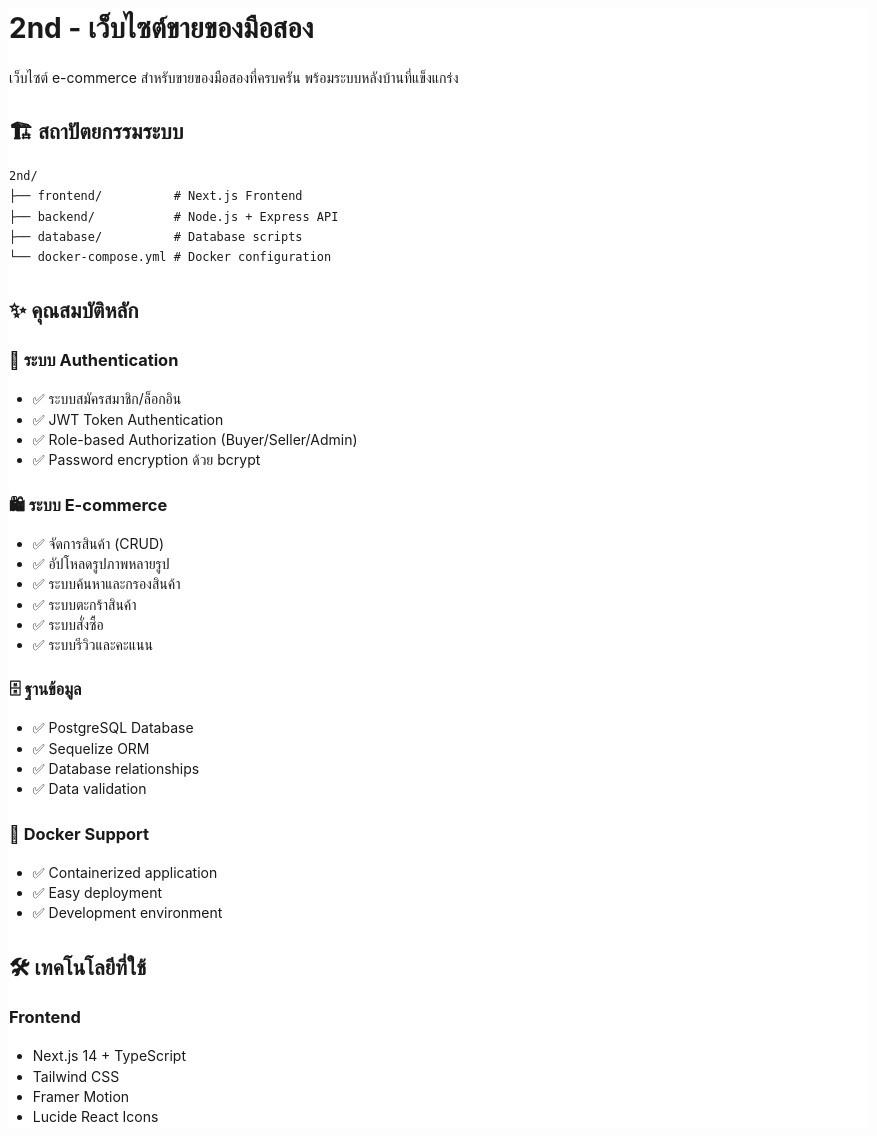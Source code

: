 # 2nd - เว็บไซต์ขายของมือสอง

เว็บไซต์ e-commerce สำหรับขายของมือสองที่ครบครัน พร้อมระบบหลังบ้านที่แข็งแกร่ง

## 🏗️ **สถาปัตยกรรมระบบ**

```
2nd/
├── frontend/          # Next.js Frontend
├── backend/           # Node.js + Express API
├── database/          # Database scripts
└── docker-compose.yml # Docker configuration
```

## ✨ **คุณสมบัติหลัก**

### 🔐 **ระบบ Authentication**
- ✅ ระบบสมัครสมาชิก/ล็อกอิน
- ✅ JWT Token Authentication
- ✅ Role-based Authorization (Buyer/Seller/Admin)
- ✅ Password encryption ด้วย bcrypt

### 🛍️ **ระบบ E-commerce**
- ✅ จัดการสินค้า (CRUD)
- ✅ อัปโหลดรูปภาพหลายรูป
- ✅ ระบบค้นหาและกรองสินค้า
- ✅ ระบบตะกร้าสินค้า
- ✅ ระบบสั่งซื้อ
- ✅ ระบบรีวิวและคะแนน

### 🗄️ **ฐานข้อมูล**
- ✅ PostgreSQL Database
- ✅ Sequelize ORM
- ✅ Database relationships
- ✅ Data validation

### 🐳 **Docker Support**
- ✅ Containerized application
- ✅ Easy deployment
- ✅ Development environment

## 🛠️ **เทคโนโลยีที่ใช้**

### **Frontend**
- Next.js 14 + TypeScript
- Tailwind CSS
- Framer Motion
- Lucide React Icons
